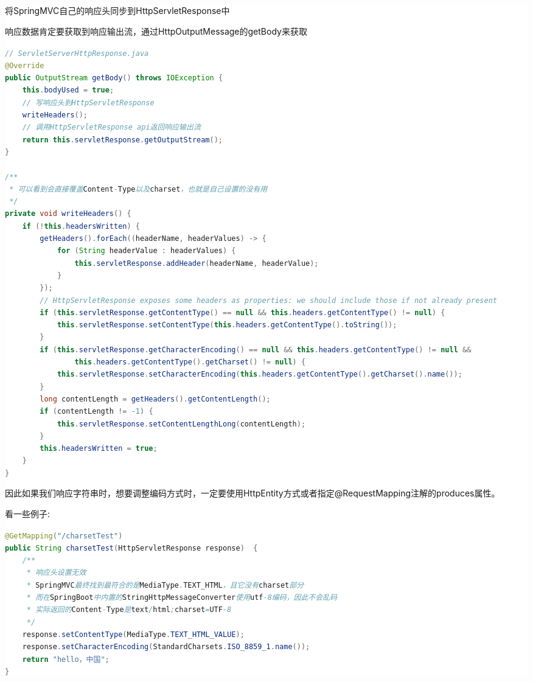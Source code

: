 将SpringMVC自己的响应头同步到HttpServletResponse中

响应数据肯定要获取到响应输出流，通过HttpOutputMessage的getBody来获取

```java
// ServletServerHttpResponse.java
@Override
public OutputStream getBody() throws IOException {
    this.bodyUsed = true;
    // 写响应头到HttpServletResponse
    writeHeaders();
    // 调用HttpServletResponse api返回响应输出流
    return this.servletResponse.getOutputStream();
}

/**
 * 可以看到会直接覆盖Content-Type以及charset，也就是自己设置的没有用
 */
private void writeHeaders() {
    if (!this.headersWritten) {
        getHeaders().forEach((headerName, headerValues) -> {
            for (String headerValue : headerValues) {
                this.servletResponse.addHeader(headerName, headerValue);
            }
        });
        // HttpServletResponse exposes some headers as properties: we should include those if not already present
        if (this.servletResponse.getContentType() == null && this.headers.getContentType() != null) {
            this.servletResponse.setContentType(this.headers.getContentType().toString());
        }
        if (this.servletResponse.getCharacterEncoding() == null && this.headers.getContentType() != null &&
                this.headers.getContentType().getCharset() != null) {
            this.servletResponse.setCharacterEncoding(this.headers.getContentType().getCharset().name());
        }
        long contentLength = getHeaders().getContentLength();
        if (contentLength != -1) {
            this.servletResponse.setContentLengthLong(contentLength);
        }
        this.headersWritten = true;
    }
}
```

因此如果我们响应字符串时，想要调整编码方式时，一定要使用HttpEntity方式或者指定@RequestMapping注解的produces属性。

看一些例子:

```java
@GetMapping("/charsetTest")
public String charsetTest(HttpServletResponse response)  {
    /**
     * 响应头设置无效
     * SpringMVC最终找到最符合的是MediaType.TEXT_HTML，且它没有charset部分
     * 而在SpringBoot中内置的StringHttpMessageConverter使用utf-8编码，因此不会乱码
     * 实际返回的Content-Type是text/html;charset=UTF-8
     */
    response.setContentType(MediaType.TEXT_HTML_VALUE);
    response.setCharacterEncoding(StandardCharsets.ISO_8859_1.name());
    return "hello，中国";
}
```
